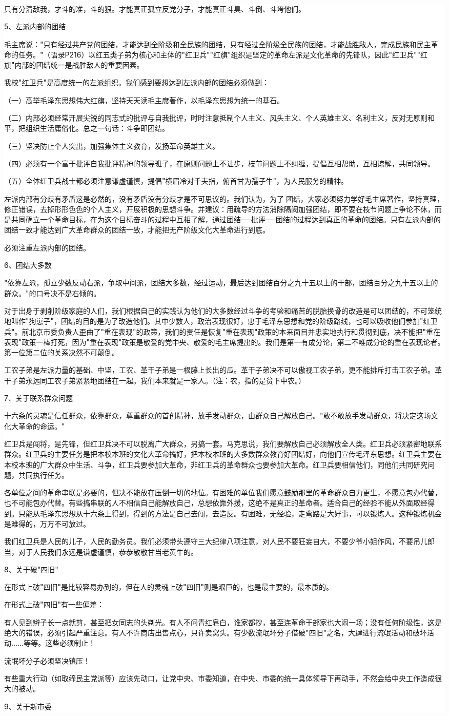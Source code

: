 只有分清敌我，才斗的准，斗的狠。才能真正孤立反党分子，才能真正斗臭、斗倒、斗垮他们。

5、左派内部的团结

毛主席说："只有经过共产党的团结，才能达到全阶级和全民族的团结，只有经过全阶级全民族的团结，才能战胜敌人，完成民族和民主革命的任务。"（语录P216）以红五类子弟为核心和主体的"红卫兵""红旗"组织是坚定的革命左派是文化革命的先锋队，因此"红卫兵""红旗"内部的团结统一是战胜敌人的重要因素。

我校"红卫兵"是高度统一的左派组织。我们感到要想达到左派内部的团结必须做到：

（一）高举毛泽东思想伟大红旗，坚持天天读毛主席著作，以毛泽东思想为统一的基石。

（二）内部必须经常开展尖锐的同志式的批评与自我批评，时时注意抵制个人主义、风头主义、个人英雄主义、名利主义，反对无原则和平，把组织生活庸俗化。总之一句话：斗争即团结。

（三）坚决防止个人突出，加强集体主义教育，发扬革命英雄主义。

（四）必须有一个富于批评自我批评精神的领导班子，在原则问题上不让步，枝节问题上不纠缠，提倡互相帮助，互相谅解，共同领导。

（五）全体红卫兵战士都必须注意谦虚谨慎，提倡"横眉冷对千夫指，俯首甘为孺子牛"，为人民服务的精神。

左派内部有分歧有矛盾这是必然的，没有矛盾没有分歧才是不可思议的。我们认为，为了 团结，大家必须努力学好毛主席著作，坚持真理，修正错误，去掉形形色色的个人主义，开展积极的思想斗争。并建议：用疏导的方法消除隔阂加强团结，即不要在枝节问题上争论不休，而是共同确立一个革命目标，在为这个目标奋斗的过程中互相了解，通过团结──批评──团结的过程达到真正的革命的团结。只有左派内部的团结一致才能达到广大革命群众的团结一致，才能把无产阶级文化大革命进行到底。

必须注重左派内部的团结。

6、团结大多数

"依靠左派，孤立少数反动右派，争取中间派，团结大多数，经过运动，最后达到团结百分之九十五以上的干部，团结百分之九十五以上的群众。"的口号决不是右倾的。

对于出身于剥削阶级家庭的人们，我们根据自己的实践认为他们的大多数经过斗争的考验和痛苦的脱胎换骨的改造是可以团结的，不可笼统地叫作"狗崽子"，团结的目的是为了改造他们。其中少数人，政治表现很好，忠于毛泽东思想和党的阶级路线，也可以吸收他们参加"红卫兵"。前北京市委负责人歪曲了"重在表现"的政策，我们的责任是恢复"重在表现"政策的本来面目并忠实地执行和贯彻到底，决不能把"重在表现"政策一棒打死，因为"重在表现"政策是敬爱的党中央、敬爱的毛主席提出的。我们是第一有成分论，第二不唯成分论的重在表现论者。第一位第二位的关系决然不可颠倒。

工农子弟是左派力量的基础、中坚，工农、革干子弟是一根藤上长出的瓜。革干子弟决不可以傲视工农子弟，更不能排斥打击工农子弟。革干子弟永远同工农子弟紧紧地团结在一起。我们本来就是一家人。（注：农，指的是贫下中农。）

7、关于联系群众问题

十六条的灵魂是信任群众，依靠群众，尊重群众的首创精神，放手发动群众，由群众自己解放自己。"敢不敢放手发动群众，将决定这场文化大革命的命运。"

红卫兵是闯将，是先锋，但红卫兵决不可以脱离广大群众，另搞一套。马克思说，我们要解放自己必须解放全人类。红卫兵必须紧密地联系群众。红卫兵的主要任务是把本校本班的文化大革命搞好，把本校本班的大多数群众教育好团结好，向他们宣传毛泽东思想。红卫兵主要在本校本班的广大群众中生活、斗争，红卫兵要参加大革命，非红卫兵的革命群众也要参加大革命。红卫兵要相信他们，同他们共同研究问题，共同执行任务。

各单位之间的革命串联是必要的，但决不能放在压倒一切的地位。有困难的单位我们愿意鼓励那里的革命群众自力更生，不愿意包办代替，也不可能包办代替。有些搞串联的人不相信自己能解放自己，总想依靠外援，这绝不是真正的革命者。适合自己的经验不能从外面取经得到。只能从毛泽东思想从十六条上得到，得到的方法是自己去闯，去造反。有困难，无经验，走弯路是大好事，可以锻炼人。这种锻炼机会是难得的，万万不可放过。

我们红卫兵是人民的儿子，人民的勤务员。我们必须带头遵守三大纪律八项注意，对人民不要狂妄自大，不要少爷小姐作风，不要吊儿郎当，对于人民我们永远是谦虚谨慎，恭恭敬敬甘当老黄牛的。

8、关于破"四旧"

在形式上破"四旧"是比较容易办到的，但在人的灵魂上破"四旧"则是艰巨的，也是最主要的，最本质的。

在形式上破"四旧"有一些偏差：

有人见到辫子长一点就剪，甚至把女同志的头剃光。有人不问青红皂白，谁家都抄，甚至连革命干部家也大闹一场；没有任何阶级性，这是绝大的错误，必须引起严重注意。有人不许商店出售点心，只许卖窝头。有少数流氓坏分子借破"四旧"之名，大肆进行流氓活动和破坏活动……等等。这些必须制止！

流氓坏分子必须坚决镇压！

有些重大行动（如取缔民主党派等）应该先动口，让党中央、市委知道，在中央、市委的统一具体领导下再动手，不然会给中央工作造成很大的被动。

9、关于新市委
